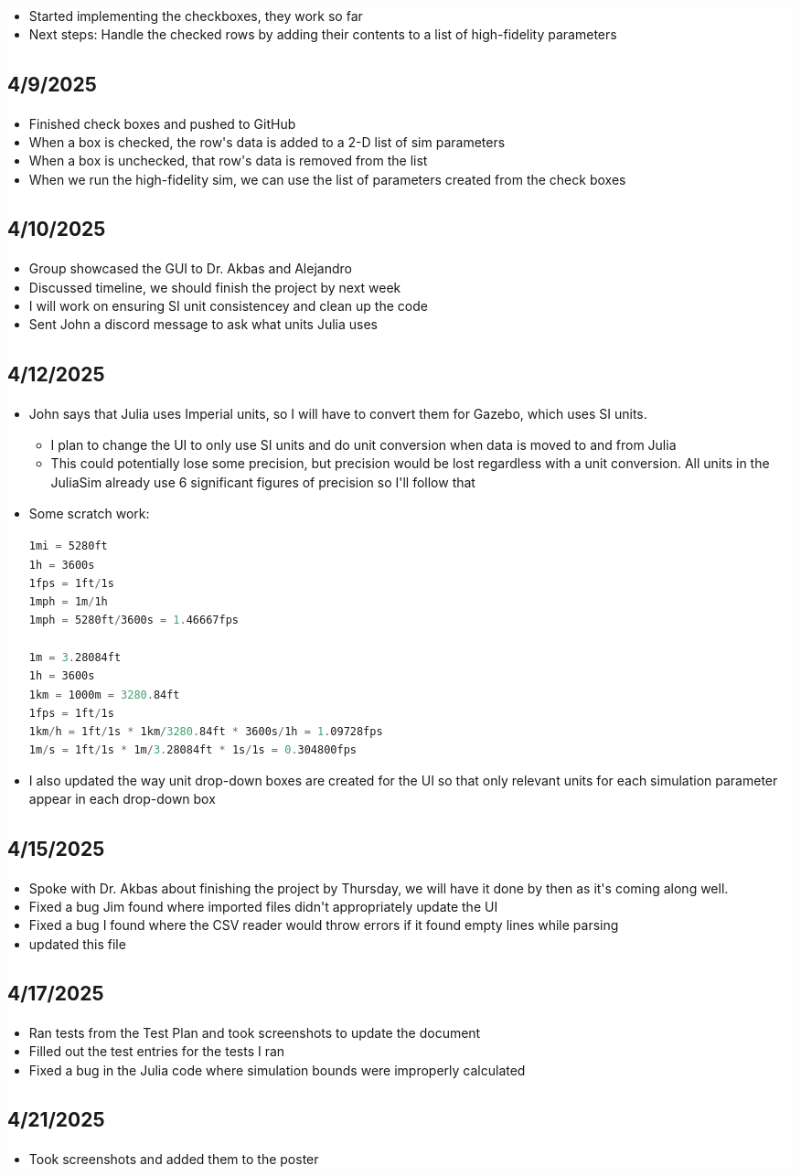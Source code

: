 - Started implementing the checkboxes, they work so far
- Next steps: Handle the checked rows by adding their contents to a list of high-fidelity parameters

## 4/9/2025

- Finished check boxes and pushed to GitHub
- When a box is checked, the row's data is added to a 2-D list of sim parameters
- When a box is unchecked, that row's data is removed from the list
- When we run the high-fidelity sim, we can use the list of parameters created from the check boxes

## 4/10/2025

- Group showcased the GUI to Dr. Akbas and Alejandro
- Discussed timeline, we should finish the project by next week
- I will work on ensuring SI unit consistencey and clean up the code
- Sent John a discord message to ask what units Julia uses

## 4/12/2025

- John says that Julia uses Imperial units, so I will have to convert them for Gazebo, which uses SI units. 
  - I plan to change the UI to only use SI units and do unit conversion when data is moved to and from Julia
  - This could potentially lose some precision, but precision would be lost regardless with a unit conversion. All units in the JuliaSim already use 6 significant figures of precision so I'll follow that
- Some scratch work: 

    ```rs
    1mi = 5280ft
    1h = 3600s
    1fps = 1ft/1s
    1mph = 1m/1h
    1mph = 5280ft/3600s = 1.46667fps

    1m = 3.28084ft
    1h = 3600s
    1km = 1000m = 3280.84ft
    1fps = 1ft/1s
    1km/h = 1ft/1s * 1km/3280.84ft * 3600s/1h = 1.09728fps
    1m/s = 1ft/1s * 1m/3.28084ft * 1s/1s = 0.304800fps
  ```

- I also updated the way unit drop-down boxes are created for the UI so that only relevant units for each simulation parameter appear in each drop-down box

## 4/15/2025

- Spoke with Dr. Akbas about finishing the project by Thursday, we will have it done by then as it's coming along well.
- Fixed a bug Jim found where imported files didn't appropriately update the UI
- Fixed a bug I found where the CSV reader would throw errors if it found empty lines while parsing
- updated this file

## 4/17/2025

- Ran tests from the Test Plan and took screenshots to update the document
- Filled out the test entries for the tests I ran
- Fixed a bug in the Julia code where simulation bounds were improperly calculated

## 4/21/2025

- Took screenshots and added them to the poster
  ```